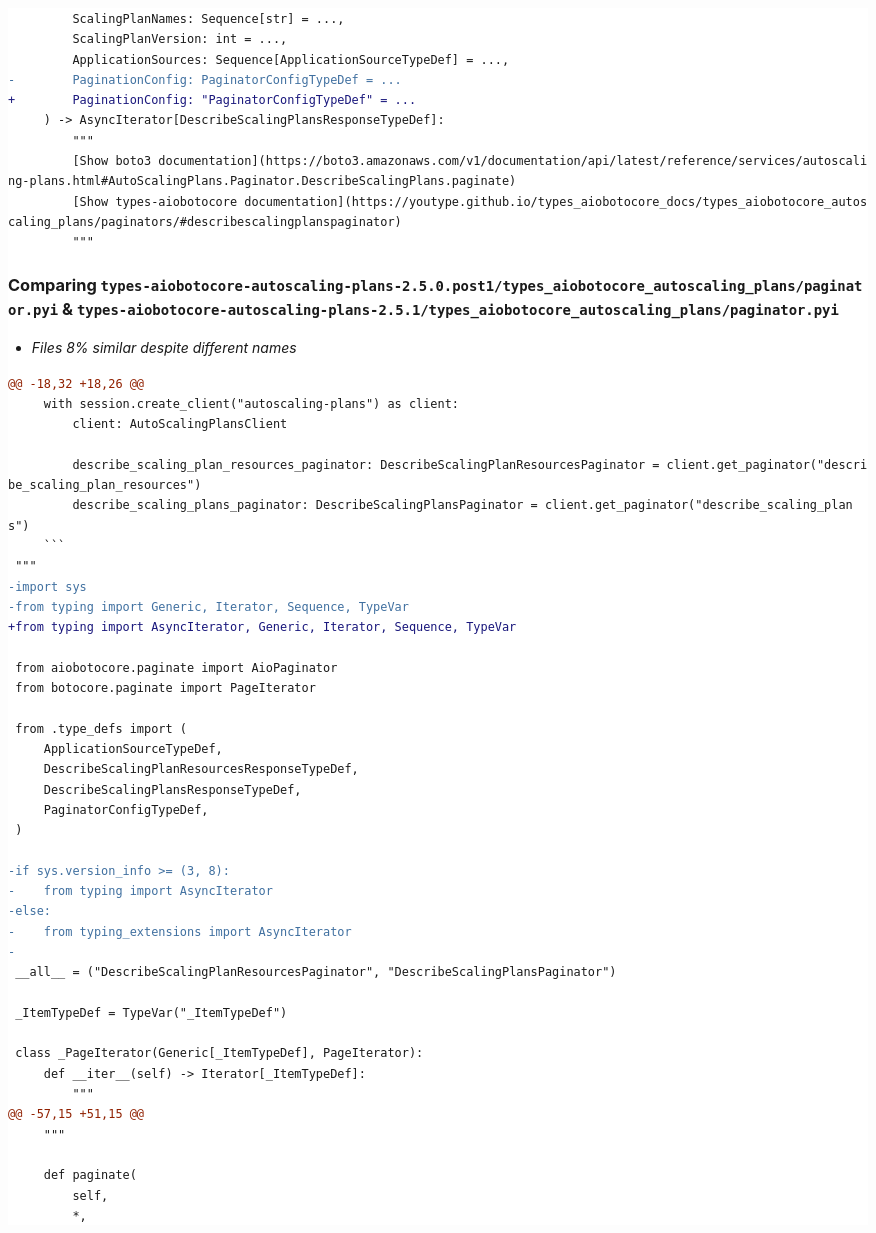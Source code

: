 ```diff
         ScalingPlanNames: Sequence[str] = ...,
         ScalingPlanVersion: int = ...,
         ApplicationSources: Sequence[ApplicationSourceTypeDef] = ...,
-        PaginationConfig: PaginatorConfigTypeDef = ...
+        PaginationConfig: "PaginatorConfigTypeDef" = ...
     ) -> AsyncIterator[DescribeScalingPlansResponseTypeDef]:
         """
         [Show boto3 documentation](https://boto3.amazonaws.com/v1/documentation/api/latest/reference/services/autoscaling-plans.html#AutoScalingPlans.Paginator.DescribeScalingPlans.paginate)
         [Show types-aiobotocore documentation](https://youtype.github.io/types_aiobotocore_docs/types_aiobotocore_autoscaling_plans/paginators/#describescalingplanspaginator)
         """
```

### Comparing `types-aiobotocore-autoscaling-plans-2.5.0.post1/types_aiobotocore_autoscaling_plans/paginator.pyi` & `types-aiobotocore-autoscaling-plans-2.5.1/types_aiobotocore_autoscaling_plans/paginator.pyi`

 * *Files 8% similar despite different names*

```diff
@@ -18,32 +18,26 @@
     with session.create_client("autoscaling-plans") as client:
         client: AutoScalingPlansClient
 
         describe_scaling_plan_resources_paginator: DescribeScalingPlanResourcesPaginator = client.get_paginator("describe_scaling_plan_resources")
         describe_scaling_plans_paginator: DescribeScalingPlansPaginator = client.get_paginator("describe_scaling_plans")
     ```
 """
-import sys
-from typing import Generic, Iterator, Sequence, TypeVar
+from typing import AsyncIterator, Generic, Iterator, Sequence, TypeVar
 
 from aiobotocore.paginate import AioPaginator
 from botocore.paginate import PageIterator
 
 from .type_defs import (
     ApplicationSourceTypeDef,
     DescribeScalingPlanResourcesResponseTypeDef,
     DescribeScalingPlansResponseTypeDef,
     PaginatorConfigTypeDef,
 )
 
-if sys.version_info >= (3, 8):
-    from typing import AsyncIterator
-else:
-    from typing_extensions import AsyncIterator
-
 __all__ = ("DescribeScalingPlanResourcesPaginator", "DescribeScalingPlansPaginator")
 
 _ItemTypeDef = TypeVar("_ItemTypeDef")
 
 class _PageIterator(Generic[_ItemTypeDef], PageIterator):
     def __iter__(self) -> Iterator[_ItemTypeDef]:
         """
@@ -57,15 +51,15 @@
     """
 
     def paginate(
         self,
         *,
```